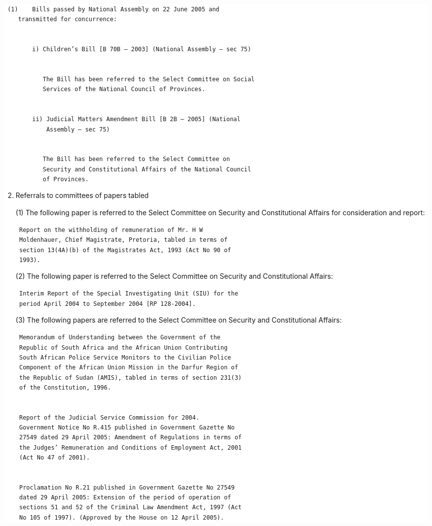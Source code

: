      (1)    Bills passed by National Assembly on 22 June 2005 and
        transmitted for concurrence:


            i) Children’s Bill [B 70B – 2003] (National Assembly – sec 75)


               The Bill has been referred to the Select Committee on Social
               Services of the National Council of Provinces.


            ii) Judicial Matters Amendment Bill [B 2B – 2005] (National
                Assembly – sec 75)


               The Bill has been referred to the Select Committee on
               Security and Constitutional Affairs of the National Council
               of Provinces.


2.    Referrals to committees of papers tabled


      (1)   The following paper is  referred  to  the  Select  Committee  on
           Security  and  Constitutional  Affairs  for  consideration   and
           report:

           Report on the withholding of remuneration of Mr. H W
           Moldenhauer, Chief Magistrate, Pretoria, tabled in terms of
           section 13(4A)(b) of the Magistrates Act, 1993 (Act No 90 of
           1993).


      (2)   The following paper is referred to the Select Committee on
           Security and Constitutional Affairs:

           Interim Report of the Special Investigating Unit (SIU) for the
           period April 2004 to September 2004 [RP 128-2004].


      (3)   The following papers are referred to the Select Committee on
           Security and Constitutional Affairs:


           Memorandum of Understanding between the Government of the
           Republic of South Africa and the African Union Contributing
           South African Police Service Monitors to the Civilian Police
           Component of the African Union Mission in the Darfur Region of
           the Republic of Sudan (AMIS), tabled in terms of section 231(3)
           of the Constitution, 1996.


           Report of the Judicial Service Commission for 2004.
           Government Notice No R.415 published in Government Gazette No
           27549 dated 29 April 2005: Amendment of Regulations in terms of
           the Judges’ Remuneration and Conditions of Employment Act, 2001
           (Act No 47 of 2001).


           Proclamation No R.21 published in Government Gazette No 27549
           dated 29 April 2005: Extension of the period of operation of
           sections 51 and 52 of the Criminal Law Amendment Act, 1997 (Act
           No 105 of 1997). (Approved by the House on 12 April 2005).

